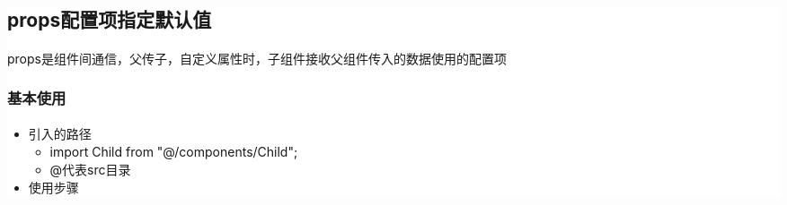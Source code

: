 ## props配置项指定默认值

props是组件间通信，父传子，自定义属性时，子组件接收父组件传入的数据使用的配置项

### 基本使用

- 引入的路径
  - import Child from "@/components/Child";
  - @代表src目录
- 使用步骤
